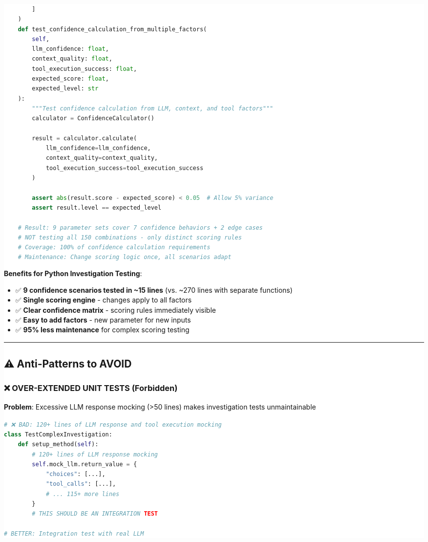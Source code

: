 ```python
        ]
    )
    def test_confidence_calculation_from_multiple_factors(
        self,
        llm_confidence: float,
        context_quality: float,
        tool_execution_success: float,
        expected_score: float,
        expected_level: str
    ):
        """Test confidence calculation from LLM, context, and tool factors"""
        calculator = ConfidenceCalculator()

        result = calculator.calculate(
            llm_confidence=llm_confidence,
            context_quality=context_quality,
            tool_execution_success=tool_execution_success
        )

        assert abs(result.score - expected_score) < 0.05  # Allow 5% variance
        assert result.level == expected_level

    # Result: 9 parameter sets cover 7 confidence behaviors + 2 edge cases
    # NOT testing all 150 combinations - only distinct scoring rules
    # Coverage: 100% of confidence calculation requirements
    # Maintenance: Change scoring logic once, all scenarios adapt
```

**Benefits for Python Investigation Testing**:
- ✅ **9 confidence scenarios tested in ~15 lines** (vs. ~270 lines with separate functions)
- ✅ **Single scoring engine** - changes apply to all factors
- ✅ **Clear confidence matrix** - scoring rules immediately visible
- ✅ **Easy to add factors** - new parameter for new inputs
- ✅ **95% less maintenance** for complex scoring testing

---

## ⚠️ Anti-Patterns to AVOID

### ❌ OVER-EXTENDED UNIT TESTS (Forbidden)

**Problem**: Excessive LLM response mocking (>50 lines) makes investigation tests unmaintainable

```python
# ❌ BAD: 120+ lines of LLM response and tool execution mocking
class TestComplexInvestigation:
    def setup_method(self):
        # 120+ lines of LLM response mocking
        self.mock_llm.return_value = {
            "choices": [...],
            "tool_calls": [...],
            # ... 115+ more lines
        }
        # THIS SHOULD BE AN INTEGRATION TEST

# BETTER: Integration test with real LLM
```
